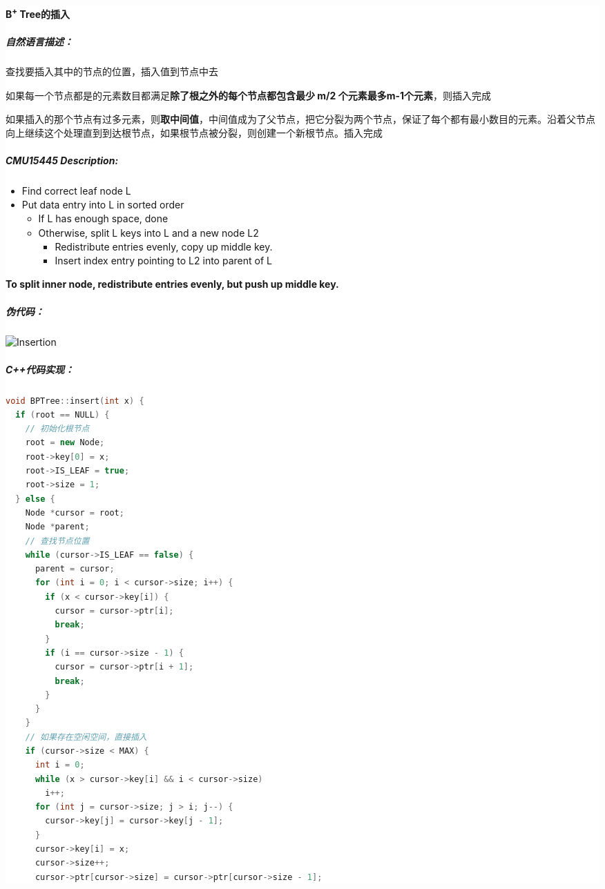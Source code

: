 

#### B<sup>+</sup> Tree的插入

##### 自然语言描述：

查找要插入其中的节点的位置，插入值到节点中去

如果每一个节点都是的元素数目都满足**除了根之外的每个节点都包含最少 m/2 个元素最多m-1个元素**，则插入完成

如果插入的那个节点有过多元素，则**取中间值**，中间值成为了父节点，把它分裂为两个节点，保证了每个都有最小数目的元素。沿着父节点向上继续这个处理直到到达根节点，如果根节点被分裂，则创建一个新根节点。插入完成

##### CMU15445 Description:

* Find correct leaf node L
* Put data entry into L in sorted order
  * If L has enough space, done
  * Otherwise, split L keys into L and a new node L2
    * Redistribute entries evenly, copy up middle key.
    * Insert index entry pointing to L2 into parent of L

**To split inner node, redistribute entries evenly, but push up middle key.**

##### 伪代码：

![Insertion](https://raw.githubusercontent.com/huang-feiyu/huang-feiyu.github.io/master/img/Insertion_B_Plus_Tree.png)



##### C++代码实现：

```c++
void BPTree::insert(int x) {
  if (root == NULL) {
    // 初始化根节点
    root = new Node;
    root->key[0] = x;
    root->IS_LEAF = true;
    root->size = 1;
  } else {
    Node *cursor = root;
    Node *parent;
    // 查找节点位置
    while (cursor->IS_LEAF == false) {
      parent = cursor;
      for (int i = 0; i < cursor->size; i++) {
        if (x < cursor->key[i]) {
          cursor = cursor->ptr[i];
          break;
        }
        if (i == cursor->size - 1) {
          cursor = cursor->ptr[i + 1];
          break;
        }
      }
    }
    // 如果存在空闲空间，直接插入
    if (cursor->size < MAX) {
      int i = 0;
      while (x > cursor->key[i] && i < cursor->size)
        i++;
      for (int j = cursor->size; j > i; j--) {
        cursor->key[j] = cursor->key[j - 1];
      }
      cursor->key[i] = x;
      cursor->size++;
      cursor->ptr[cursor->size] = cursor->ptr[cursor->size - 1];
```